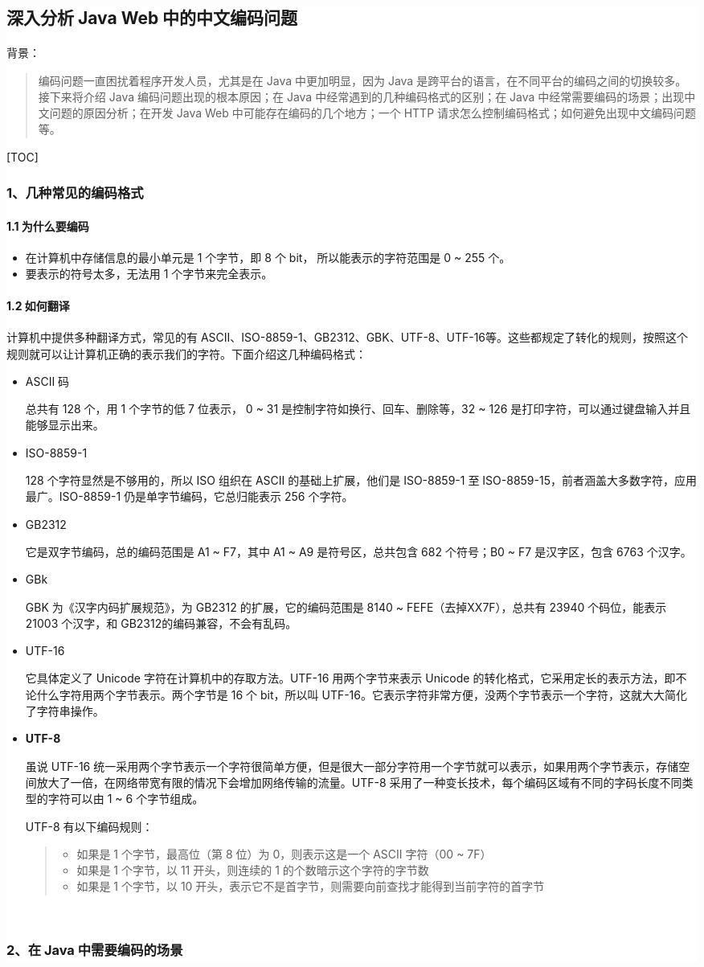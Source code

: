 ## 深入分析 Java Web 中的中文编码问题

背景：

> 编码问题一直困扰着程序开发人员，尤其是在 Java 中更加明显，因为 Java 是跨平台的语言，在不同平台的编码之间的切换较多。接下来将介绍 Java 编码问题出现的根本原因；在 Java 中经常遇到的几种编码格式的区别；在 Java 中经常需要编码的场景；出现中文问题的原因分析；在开发 Java Web 中可能存在编码的几个地方；一个 HTTP 请求怎么控制编码格式；如何避免出现中文编码问题等。

[TOC]

### 1、几种常见的编码格式

#### 1.1 为什么要编码

+ 在计算机中存储信息的最小单元是 1 个字节，即 8 个 bit， 所以能表示的字符范围是 0 ~ 255 个。
+ 要表示的符号太多，无法用 1 个字节来完全表示。

#### 1.2 如何翻译

计算机中提供多种翻译方式，常见的有 ASCII、ISO-8859-1、GB2312、GBK、UTF-8、UTF-16等。这些都规定了转化的规则，按照这个规则就可以让计算机正确的表示我们的字符。下面介绍这几种编码格式：

+ ASCII 码

  总共有 128 个，用 1 个字节的低 7 位表示， 0 ~ 31 是控制字符如换行、回车、删除等，32 ~ 126 是打印字符，可以通过键盘输入并且能够显示出来。

+ ISO-8859-1

  128 个字符显然是不够用的，所以 ISO 组织在 ASCII 的基础上扩展，他们是 ISO-8859-1 至 ISO-8859-15，前者涵盖大多数字符，应用最广。ISO-8859-1 仍是单字节编码，它总归能表示 256 个字符。

+ GB2312

  它是双字节编码，总的编码范围是 A1 ~ F7，其中 A1 ~ A9 是符号区，总共包含 682 个符号；B0 ~ F7 是汉字区，包含 6763 个汉字。

+ GBk

  GBK 为《汉字内码扩展规范》，为 GB2312 的扩展，它的编码范围是 8140 ~ FEFE（去掉XX7F），总共有 23940 个码位，能表示 21003 个汉字，和 GB2312的编码兼容，不会有乱码。

+ UTF-16

  它具体定义了 Unicode 字符在计算机中的存取方法。UTF-16 用两个字节来表示 Unicode 的转化格式，它采用定长的表示方法，即不论什么字符用两个字节表示。两个字节是 16 个 bit，所以叫 UTF-16。它表示字符非常方便，没两个字节表示一个字符，这就大大简化了字符串操作。

+ **UTF-8**

  虽说 UTF-16 统一采用两个字节表示一个字符很简单方便，但是很大一部分字符用一个字节就可以表示，如果用两个字节表示，存储空间放大了一倍，在网络带宽有限的情况下会增加网络传输的流量。UTF-8 采用了一种变长技术，每个编码区域有不同的字码长度不同类型的字符可以由 1 ~ 6 个字节组成。

  UTF-8 有以下编码规则：

  > + 如果是 1 个字节，最高位（第 8 位）为 0，则表示这是一个 ASCII 字符（00 ~ 7F）
  > + 如果是 1 个字节，以 11 开头，则连续的 1 的个数暗示这个字符的字节数
  > + 如果是 1 个字节，以 10 开头，表示它不是首字节，则需要向前查找才能得到当前字符的首字节

  ​

### 2、在 Java 中需要编码的场景
